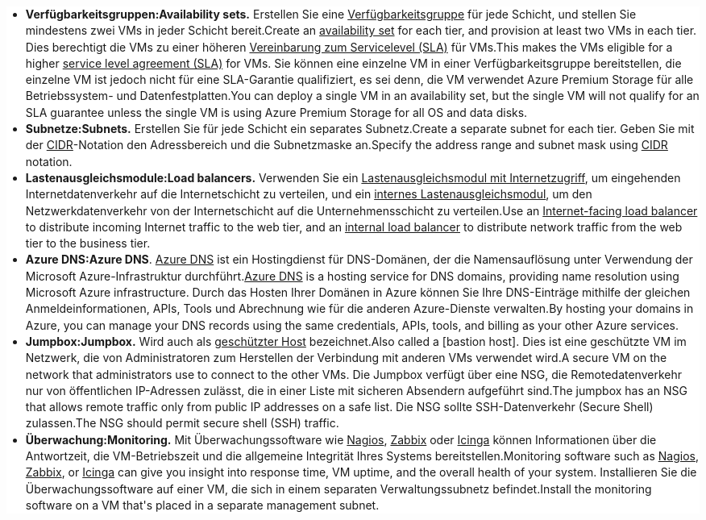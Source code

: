 * <span data-ttu-id="a1bec-113">**Verfügbarkeitsgruppen:**</span><span class="sxs-lookup"><span data-stu-id="a1bec-113">**Availability sets.**</span></span> <span data-ttu-id="a1bec-114">Erstellen Sie eine [Verfügbarkeitsgruppe][azure-availability-sets] für jede Schicht, und stellen Sie mindestens zwei VMs in jeder Schicht bereit.</span><span class="sxs-lookup"><span data-stu-id="a1bec-114">Create an [availability set][azure-availability-sets] for each tier, and provision at least two VMs in each tier.</span></span>  <span data-ttu-id="a1bec-115">Dies berechtigt die VMs zu einer höheren [Vereinbarung zum Servicelevel (SLA)][vm-sla] für VMs.</span><span class="sxs-lookup"><span data-stu-id="a1bec-115">This makes the VMs eligible for a higher [service level agreement (SLA)][vm-sla] for VMs.</span></span> <span data-ttu-id="a1bec-116">Sie können eine einzelne VM in einer Verfügbarkeitsgruppe bereitstellen, die einzelne VM ist jedoch nicht für eine SLA-Garantie qualifiziert, es sei denn, die VM verwendet Azure Premium Storage für alle Betriebssystem- und Datenfestplatten.</span><span class="sxs-lookup"><span data-stu-id="a1bec-116">You can deploy a single VM in an availability set, but the single VM will not qualify for an SLA guarantee unless the single VM is using Azure Premium Storage for all OS and data disks.</span></span>  
* <span data-ttu-id="a1bec-117">**Subnetze:**</span><span class="sxs-lookup"><span data-stu-id="a1bec-117">**Subnets.**</span></span> <span data-ttu-id="a1bec-118">Erstellen Sie für jede Schicht ein separates Subnetz.</span><span class="sxs-lookup"><span data-stu-id="a1bec-118">Create a separate subnet for each tier.</span></span> <span data-ttu-id="a1bec-119">Geben Sie mit der [CIDR]-Notation den Adressbereich und die Subnetzmaske an.</span><span class="sxs-lookup"><span data-stu-id="a1bec-119">Specify the address range and subnet mask using [CIDR] notation.</span></span> 
* <span data-ttu-id="a1bec-120">**Lastenausgleichsmodule:**</span><span class="sxs-lookup"><span data-stu-id="a1bec-120">**Load balancers.**</span></span> <span data-ttu-id="a1bec-121">Verwenden Sie ein [Lastenausgleichsmodul mit Internetzugriff][load-balancer-external], um eingehenden Internetdatenverkehr auf die Internetschicht zu verteilen, und ein [internes Lastenausgleichsmodul][load-balancer-internal], um den Netzwerkdatenverkehr von der Internetschicht auf die Unternehmensschicht zu verteilen.</span><span class="sxs-lookup"><span data-stu-id="a1bec-121">Use an [Internet-facing load balancer][load-balancer-external] to distribute incoming Internet traffic to the web tier, and an [internal load balancer][load-balancer-internal] to distribute network traffic from the web tier to the business tier.</span></span>
* <span data-ttu-id="a1bec-122">**Azure DNS:**</span><span class="sxs-lookup"><span data-stu-id="a1bec-122">**Azure DNS**.</span></span> <span data-ttu-id="a1bec-123">[Azure DNS][azure-dns] ist ein Hostingdienst für DNS-Domänen, der die Namensauflösung unter Verwendung der Microsoft Azure-Infrastruktur durchführt.</span><span class="sxs-lookup"><span data-stu-id="a1bec-123">[Azure DNS][azure-dns] is a hosting service for DNS domains, providing name resolution using Microsoft Azure infrastructure.</span></span> <span data-ttu-id="a1bec-124">Durch das Hosten Ihrer Domänen in Azure können Sie Ihre DNS-Einträge mithilfe der gleichen Anmeldeinformationen, APIs, Tools und Abrechnung wie für die anderen Azure-Dienste verwalten.</span><span class="sxs-lookup"><span data-stu-id="a1bec-124">By hosting your domains in Azure, you can manage your DNS records using the same credentials, APIs, tools, and billing as your other Azure services.</span></span>
* <span data-ttu-id="a1bec-125">**Jumpbox:**</span><span class="sxs-lookup"><span data-stu-id="a1bec-125">**Jumpbox.**</span></span> <span data-ttu-id="a1bec-126">Wird auch als [geschützter Host] bezeichnet.</span><span class="sxs-lookup"><span data-stu-id="a1bec-126">Also called a [bastion host].</span></span> <span data-ttu-id="a1bec-127">Dies ist eine geschützte VM im Netzwerk, die von Administratoren zum Herstellen der Verbindung mit anderen VMs verwendet wird.</span><span class="sxs-lookup"><span data-stu-id="a1bec-127">A secure VM on the network that administrators use to connect to the other VMs.</span></span> <span data-ttu-id="a1bec-128">Die Jumpbox verfügt über eine NSG, die Remotedatenverkehr nur von öffentlichen IP-Adressen zulässt, die in einer Liste mit sicheren Absendern aufgeführt sind.</span><span class="sxs-lookup"><span data-stu-id="a1bec-128">The jumpbox has an NSG that allows remote traffic only from public IP addresses on a safe list.</span></span> <span data-ttu-id="a1bec-129">Die NSG sollte SSH-Datenverkehr (Secure Shell) zulassen.</span><span class="sxs-lookup"><span data-stu-id="a1bec-129">The NSG should permit secure shell (SSH) traffic.</span></span>
* <span data-ttu-id="a1bec-130">**Überwachung:**</span><span class="sxs-lookup"><span data-stu-id="a1bec-130">**Monitoring.**</span></span> <span data-ttu-id="a1bec-131">Mit Überwachungssoftware wie [Nagios], [Zabbix] oder [Icinga] können Informationen über die Antwortzeit, die VM-Betriebszeit und die allgemeine Integrität Ihres Systems bereitstellen.</span><span class="sxs-lookup"><span data-stu-id="a1bec-131">Monitoring software such as [Nagios], [Zabbix], or [Icinga] can give you insight into response time, VM uptime, and the overall health of your system.</span></span> <span data-ttu-id="a1bec-132">Installieren Sie die Überwachungssoftware auf einer VM, die sich in einem separaten Verwaltungssubnetz befindet.</span><span class="sxs-lookup"><span data-stu-id="a1bec-132">Install the monitoring software on a VM that's placed in a separate management subnet.</span></span>

[multi-dc]: multi-region-application.md
[dmz]: ../dmz/secure-vnet-dmz.md
[multi-vm]: ./multi-vm.md
[naming conventions]: /azure/guidance/guidance-naming-conventions
[azbb]: https://github.com/mspnp/template-building-blocks/wiki/Install-Azure-Building-Blocks
[azure-administration]: /azure/automation/automation-intro
[azure-availability-sets]: /azure/virtual-machines/virtual-machines-linux-manage-availability
[azure-cli-2]: https://docs.microsoft.com/cli/azure/install-azure-cli?view=azure-cli-latest
[azure-dns]: /azure/dns/dns-overview
[geschützter Host]: https://en.wikipedia.org/wiki/Bastion_host
[cassandra-in-azure]: https://docs.datastax.com/en/datastax_enterprise/4.5/datastax_enterprise/install/installAzure.html
[CIDR]: https://en.wikipedia.org/wiki/Classless_Inter-Domain_Routing
[chef]: https://www.chef.io/solutions/azure/
[datastax]: http://www.datastax.com/products/datastax-enterprise
[git]: https://github.com/mspnp/template-building-blocks
[github-folder]: https://github.com/mspnp/reference-architectures/tree/master/virtual-machines/n-tier-linux
[lb-external-create]: /azure/load-balancer/load-balancer-get-started-internet-portal
[lb-internal-create]: /azure/load-balancer/load-balancer-get-started-ilb-arm-portal
[load-balancer-external]: /azure/load-balancer/load-balancer-internet-overview
[load-balancer-internal]: /azure/load-balancer/load-balancer-internal-overview
[nsg]: /azure/virtual-network/virtual-networks-nsg
[nsg-rules]: /azure/azure-resource-manager/best-practices-resource-manager-security#network-security-groups
[operations-management-suite]: https://www.microsoft.com/server-cloud/operations-management-suite/overview.aspx
[plan-network]: /azure/virtual-network/virtual-network-vnet-plan-design-arm
[private-ip-space]: https://en.wikipedia.org/wiki/Private_network#Private_IPv4_address_spaces
[öffentliche IP-Adresse]: /azure/virtual-network/virtual-network-ip-addresses-overview-arm
[puppet]: https://puppetlabs.com/blog/managing-azure-virtual-machines-puppet
[ref-arch-repo]: https://github.com/mspnp/reference-architectures
[vm-sla]: https://azure.microsoft.com/support/legal/sla/virtual-machines
[vnet faq]: /azure/virtual-network/virtual-networks-faq
[visio-download]: https://archcenter.azureedge.net/cdn/vm-reference-architectures.vsdx
[Nagios]: https://www.nagios.org/
[Zabbix]: http://www.zabbix.com/
[Icinga]: http://www.icinga.org/
[0]: ./images/n-tier-diagram.png "n-schichtige Architektur mit Microsoft Azure"